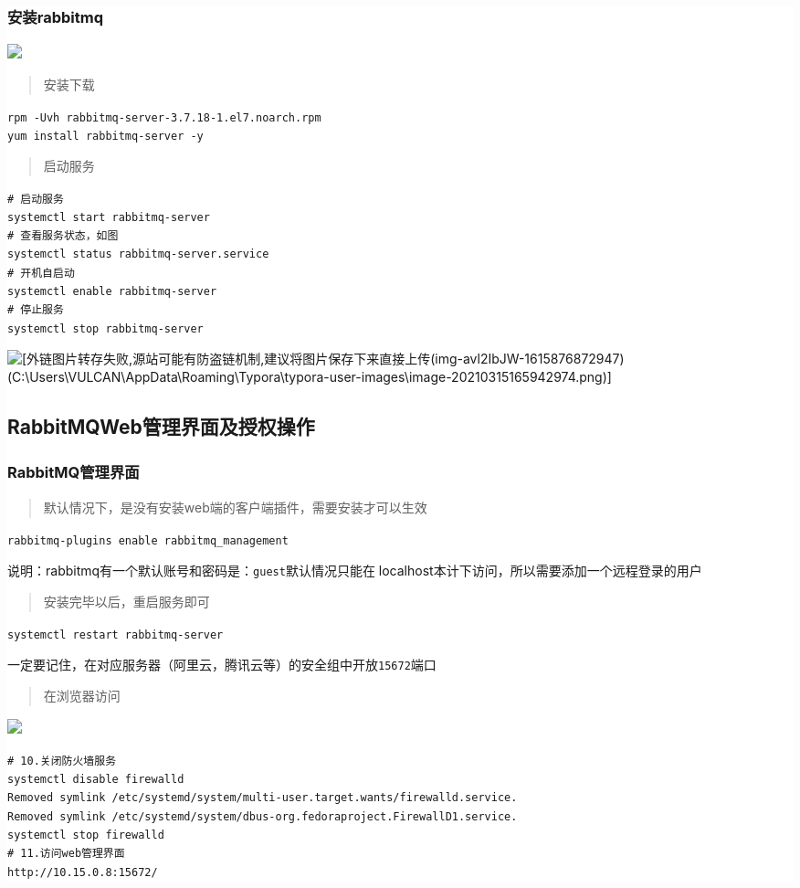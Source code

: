 ### 安装rabbitmq

![](E:\note\5-中间件\RabbitMQ\image\26.jpg)

> 安装下载

```
rpm -Uvh rabbitmq-server-3.7.18-1.el7.noarch.rpm
yum install rabbitmq-server -y
```

> 启动服务

```
# 启动服务
systemctl start rabbitmq-server
# 查看服务状态，如图
systemctl status rabbitmq-server.service
# 开机自启动
systemctl enable rabbitmq-server
# 停止服务
systemctl stop rabbitmq-server
```

![[外链图片转存失败,源站可能有防盗链机制,建议将图片保存下来直接上传(img-avl2IbJW-1615876872947)(C:\Users\VULCAN\AppData\Roaming\Typora\typora-user-images\image-20210315165942974.png)]](E:\note\5-中间件\RabbitMQ\image\27.jpg)

## RabbitMQWeb管理界面及授权操作

### RabbitMQ管理界面

> 默认情况下，是没有安装web端的客户端插件，需要安装才可以生效

```
rabbitmq-plugins enable rabbitmq_management
```

说明：rabbitmq有一个默认账号和密码是：`guest`默认情况只能在 localhost本计下访问，所以需要添加一个远程登录的用户

> 安装完毕以后，重启服务即可

```shell
systemctl restart rabbitmq-server
```

一定要记住，在对应服务器（阿里云，腾讯云等）的安全组中开放`15672`端口

> 在浏览器访问

![](E:\note\5-中间件\RabbitMQ\image\28.jpg)

```
# 10.关闭防火墙服务
systemctl disable firewalld
Removed symlink /etc/systemd/system/multi-user.target.wants/firewalld.service.
Removed symlink /etc/systemd/system/dbus-org.fedoraproject.FirewallD1.service.
systemctl stop firewalld   
# 11.访问web管理界面
http://10.15.0.8:15672/
```
